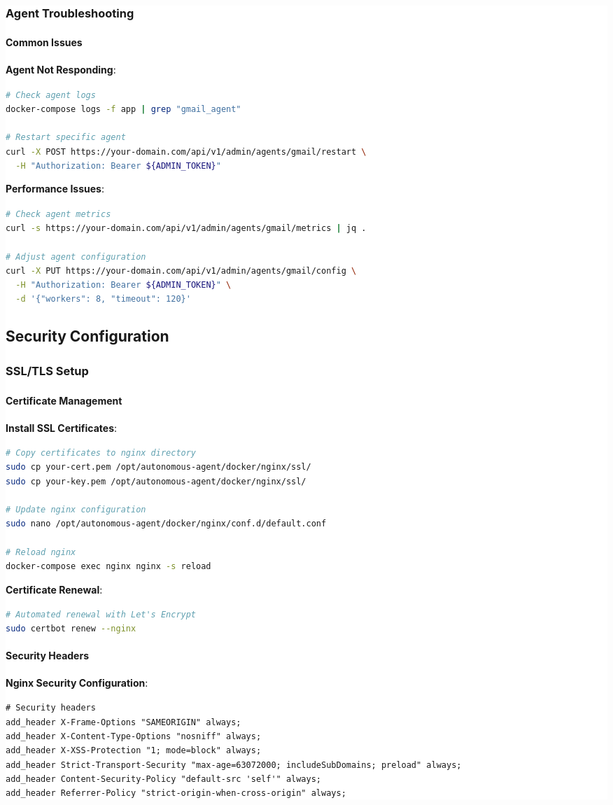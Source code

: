 ### Agent Troubleshooting

#### Common Issues

**Agent Not Responding**:
```bash
# Check agent logs
docker-compose logs -f app | grep "gmail_agent"

# Restart specific agent
curl -X POST https://your-domain.com/api/v1/admin/agents/gmail/restart \
  -H "Authorization: Bearer ${ADMIN_TOKEN}"
```

**Performance Issues**:
```bash
# Check agent metrics
curl -s https://your-domain.com/api/v1/admin/agents/gmail/metrics | jq .

# Adjust agent configuration
curl -X PUT https://your-domain.com/api/v1/admin/agents/gmail/config \
  -H "Authorization: Bearer ${ADMIN_TOKEN}" \
  -d '{"workers": 8, "timeout": 120}'
```

## Security Configuration

### SSL/TLS Setup

#### Certificate Management

**Install SSL Certificates**:
```bash
# Copy certificates to nginx directory
sudo cp your-cert.pem /opt/autonomous-agent/docker/nginx/ssl/
sudo cp your-key.pem /opt/autonomous-agent/docker/nginx/ssl/

# Update nginx configuration
sudo nano /opt/autonomous-agent/docker/nginx/conf.d/default.conf

# Reload nginx
docker-compose exec nginx nginx -s reload
```

**Certificate Renewal**:
```bash
# Automated renewal with Let's Encrypt
sudo certbot renew --nginx
```

#### Security Headers

**Nginx Security Configuration**:
```nginx
# Security headers
add_header X-Frame-Options "SAMEORIGIN" always;
add_header X-Content-Type-Options "nosniff" always;
add_header X-XSS-Protection "1; mode=block" always;
add_header Strict-Transport-Security "max-age=63072000; includeSubDomains; preload" always;
add_header Content-Security-Policy "default-src 'self'" always;
add_header Referrer-Policy "strict-origin-when-cross-origin" always;
```
